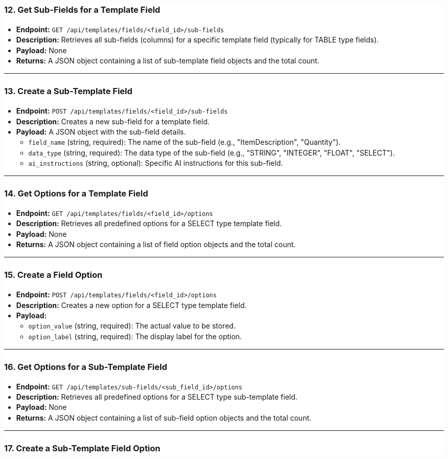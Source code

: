 ### 12. Get Sub-Fields for a Template Field

*   **Endpoint:** `GET /api/templates/fields/<field_id>/sub-fields`
*   **Description:** Retrieves all sub-fields (columns) for a specific template field (typically for TABLE type fields).
*   **Payload:** None
*   **Returns:** A JSON object containing a list of sub-template field objects and the total count.

---

### 13. Create a Sub-Template Field

*   **Endpoint:** `POST /api/templates/fields/<field_id>/sub-fields`
*   **Description:** Creates a new sub-field for a template field.
*   **Payload:** A JSON object with the sub-field details.
    *   `field_name` (string, required): The name of the sub-field (e.g., "ItemDescription", "Quantity").
    *   `data_type` (string, required): The data type of the sub-field (e.g., "STRING", "INTEGER", "FLOAT", "SELECT").
    *   `ai_instructions` (string, optional): Specific AI instructions for this sub-field.

---

### 14. Get Options for a Template Field

*   **Endpoint:** `GET /api/templates/fields/<field_id>/options`
*   **Description:** Retrieves all predefined options for a SELECT type template field.
*   **Payload:** None
*   **Returns:** A JSON object containing a list of field option objects and the total count.

---

### 15. Create a Field Option

*   **Endpoint:** `POST /api/templates/fields/<field_id>/options`
*   **Description:** Creates a new option for a SELECT type template field.
*   **Payload:**
    *   `option_value` (string, required): The actual value to be stored.
    *   `option_label` (string, required): The display label for the option.

---

### 16. Get Options for a Sub-Template Field

*   **Endpoint:** `GET /api/templates/sub-fields/<sub_field_id>/options`
*   **Description:** Retrieves all predefined options for a SELECT type sub-template field.
*   **Payload:** None
*   **Returns:** A JSON object containing a list of sub-field option objects and the total count.

---

### 17. Create a Sub-Template Field Option
